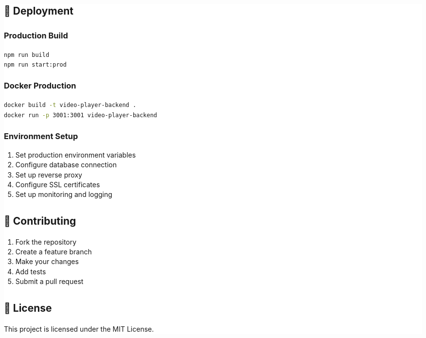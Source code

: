 ```env
```

## 🚀 Deployment

### Production Build
```bash
npm run build
npm run start:prod
```

### Docker Production
```bash
docker build -t video-player-backend .
docker run -p 3001:3001 video-player-backend
```

### Environment Setup
1. Set production environment variables
2. Configure database connection
3. Set up reverse proxy
4. Configure SSL certificates
5. Set up monitoring and logging

## 🤝 Contributing

1. Fork the repository
2. Create a feature branch
3. Make your changes
4. Add tests
5. Submit a pull request

## 📝 License

This project is licensed under the MIT License.
